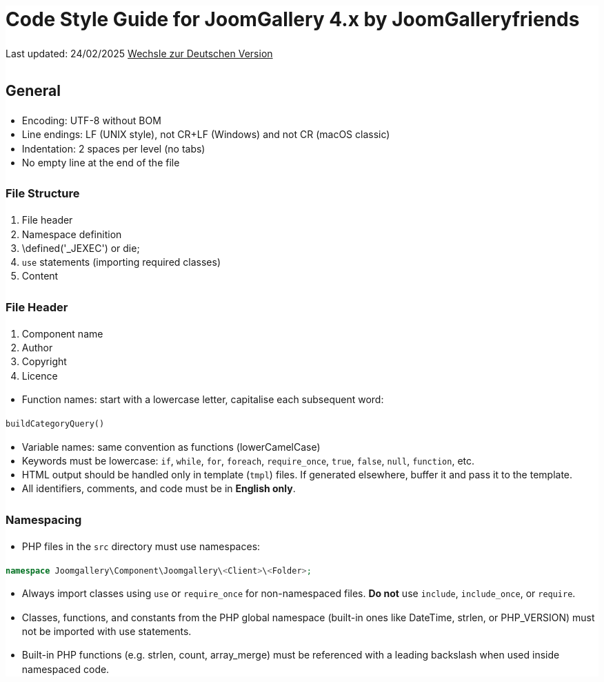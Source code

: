 # Code Style Guide for JoomGallery 4.x by JoomGalleryfriends  
Last updated: 24/02/2025
[Wechsle zur Deutschen Version](Codestyleguide.md)

## General

- Encoding: UTF-8 without BOM
- Line endings: LF (UNIX style), not CR+LF (Windows) and not CR (macOS classic)
- Indentation: 2 spaces per level (no tabs)
- No empty line at the end of the file

### File Structure
1. File header
2. Namespace definition
3. \defined('_JEXEC') or die;
4. `use` statements (importing required classes)
5. Content

### File Header
1. Component name  
2. Author  
3. Copyright  
4. Licence

- Function names: start with a lowercase letter, capitalise each subsequent word:
```php
buildCategoryQuery()
```

- Variable names: same convention as functions (lowerCamelCase)
- Keywords must be lowercase: `if`, `while`, `for`, `foreach`, `require_once`, `true`, `false`, `null`, `function`, etc.
- HTML output should be handled only in template (`tmpl`) files. If generated elsewhere, buffer it and pass it to the template.
- All identifiers, comments, and code must be in **English only**.

### Namespacing

- PHP files in the `src` directory must use namespaces:
```php
namespace Joomgallery\Component\Joomgallery\<Client>\<Folder>;
```

- Always import classes using `use` or `require_once` for non-namespaced files. **Do not** use `include`, `include_once`, or `require`.

- Classes, functions, and constants from the PHP global namespace (built-in ones like DateTime, strlen, or PHP_VERSION) must not be imported with use statements.
- Built-in PHP functions (e.g. strlen, count, array_merge) must be referenced with a leading backslash when used inside namespaced code.
